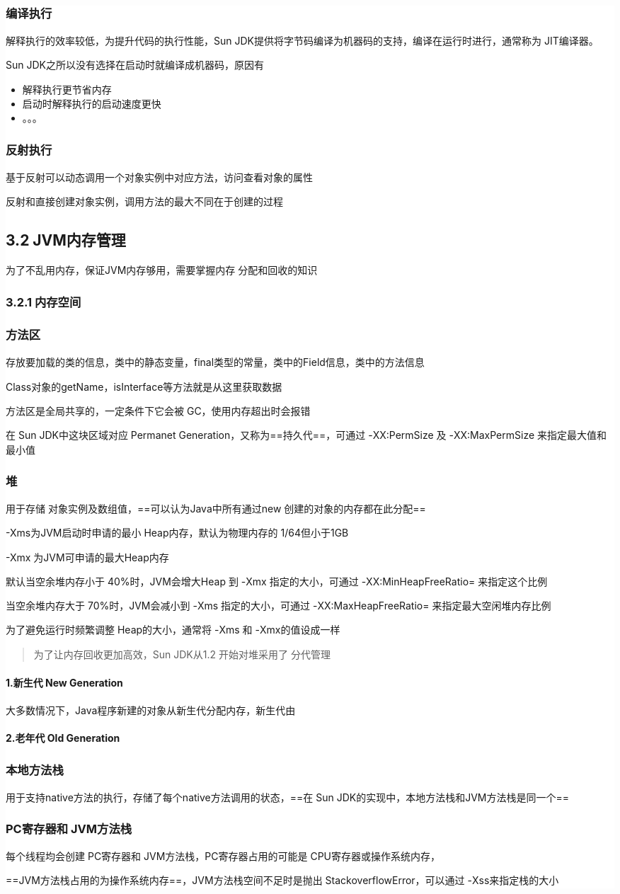 ### 编译执行    
解释执行的效率较低，为提升代码的执行性能，Sun JDK提供将字节码编译为机器码的支持，编译在运行时进行，通常称为 JIT编译器。


Sun JDK之所以没有选择在启动时就编译成机器码，原因有
- 解释执行更节省内存
- 启动时解释执行的启动速度更快
- 。。。

### 反射执行
基于反射可以动态调用一个对象实例中对应方法，访问查看对象的属性

反射和直接创建对象实例，调用方法的最大不同在于创建的过程

## 3.2 JVM内存管理
为了不乱用内存，保证JVM内存够用，需要掌握内存 分配和回收的知识

### 3.2.1 内存空间 
### 方法区
存放要加载的类的信息，类中的静态变量，final类型的常量，类中的Field信息，类中的方法信息       

Class对象的getName，isInterface等方法就是从这里获取数据

方法区是全局共享的，一定条件下它会被 GC，使用内存超出时会报错

在 Sun JDK中这块区域对应 Permanet Generation，又称为==持久代==，可通过 -XX:PermSize 及 -XX:MaxPermSize 来指定最大值和最小值

### 堆
用于存储 对象实例及数组值，==可以认为Java中所有通过new 创建的对象的内存都在此分配==

-Xms为JVM启动时申请的最小 Heap内存，默认为物理内存的 1/64但小于1GB   

-Xmx 为JVM可申请的最大Heap内存  

默认当空余堆内存小于 40%时，JVM会增大Heap 到 -Xmx 指定的大小，可通过 -XX:MinHeapFreeRatio= 来指定这个比例

当空余堆内存大于 70%时，JVM会减小到 -Xms 指定的大小，可通过 -XX:MaxHeapFreeRatio= 来指定最大空闲堆内存比例

为了避免运行时频繁调整 Heap的大小，通常将 -Xms 和 -Xmx的值设成一样

> 为了让内存回收更加高效，Sun JDK从1.2 开始对堆采用了 分代管理

#### 1.新生代  New Generation
大多数情况下，Java程序新建的对象从新生代分配内存，新生代由 

#### 2.老年代 Old Generation 

### 本地方法栈
用于支持native方法的执行，存储了每个native方法调用的状态，==在 Sun JDK的实现中，本地方法栈和JVM方法栈是同一个==

### PC寄存器和 JVM方法栈
每个线程均会创建 PC寄存器和 JVM方法栈，PC寄存器占用的可能是 CPU寄存器或操作系统内存， 

==JVM方法栈占用的为操作系统内存==，JVM方法栈空间不足时是抛出 StackoverflowError，可以通过 -Xss来指定栈的大小

